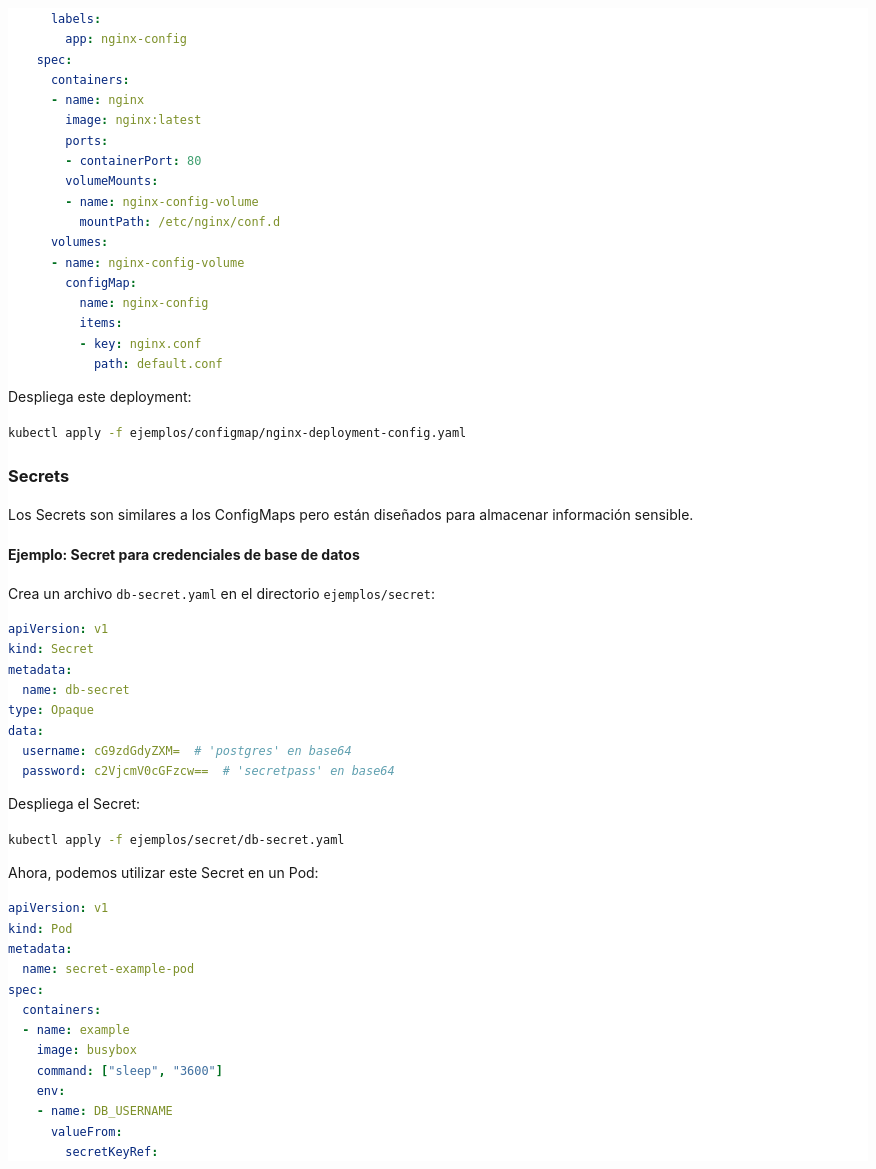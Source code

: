 ```yaml
      labels:
        app: nginx-config
    spec:
      containers:
      - name: nginx
        image: nginx:latest
        ports:
        - containerPort: 80
        volumeMounts:
        - name: nginx-config-volume
          mountPath: /etc/nginx/conf.d
      volumes:
      - name: nginx-config-volume
        configMap:
          name: nginx-config
          items:
          - key: nginx.conf
            path: default.conf
```

Despliega este deployment:

```bash
kubectl apply -f ejemplos/configmap/nginx-deployment-config.yaml
```

### Secrets

Los Secrets son similares a los ConfigMaps pero están diseñados para almacenar información sensible.

#### Ejemplo: Secret para credenciales de base de datos

Crea un archivo `db-secret.yaml` en el directorio `ejemplos/secret`:

```yaml
apiVersion: v1
kind: Secret
metadata:
  name: db-secret
type: Opaque
data:
  username: cG9zdGdyZXM=  # 'postgres' en base64
  password: c2VjcmV0cGFzcw==  # 'secretpass' en base64
```

Despliega el Secret:

```bash
kubectl apply -f ejemplos/secret/db-secret.yaml
```

Ahora, podemos utilizar este Secret en un Pod:

```yaml
apiVersion: v1
kind: Pod
metadata:
  name: secret-example-pod
spec:
  containers:
  - name: example
    image: busybox
    command: ["sleep", "3600"]
    env:
    - name: DB_USERNAME
      valueFrom:
        secretKeyRef:
```